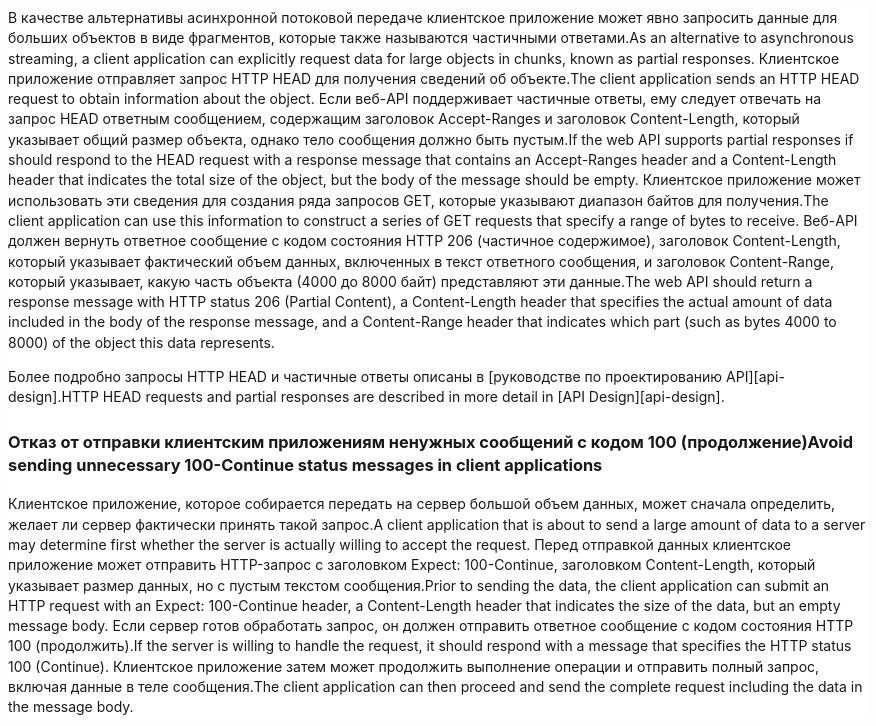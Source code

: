 <span data-ttu-id="77a4e-279">В качестве альтернативы асинхронной потоковой передаче клиентское приложение может явно запросить данные для больших объектов в виде фрагментов, которые также называются частичными ответами.</span><span class="sxs-lookup"><span data-stu-id="77a4e-279">As an alternative to asynchronous streaming, a client application can explicitly request data for large objects in chunks, known as partial responses.</span></span> <span data-ttu-id="77a4e-280">Клиентское приложение отправляет запрос HTTP HEAD для получения сведений об объекте.</span><span class="sxs-lookup"><span data-stu-id="77a4e-280">The client application sends an HTTP HEAD request to obtain information about the object.</span></span> <span data-ttu-id="77a4e-281">Если веб-API поддерживает частичные ответы, ему следует отвечать на запрос HEAD ответным сообщением, содержащим заголовок Accept-Ranges и заголовок Content-Length, который указывает общий размер объекта, однако тело сообщения должно быть пустым.</span><span class="sxs-lookup"><span data-stu-id="77a4e-281">If the web API supports partial responses if should respond to the HEAD request with a response message that contains an Accept-Ranges header and a Content-Length header that indicates the total size of the object, but the body of the message should be empty.</span></span> <span data-ttu-id="77a4e-282">Клиентское приложение может использовать эти сведения для создания ряда запросов GET, которые указывают диапазон байтов для получения.</span><span class="sxs-lookup"><span data-stu-id="77a4e-282">The client application can use this information to construct a series of GET requests that specify a range of bytes to receive.</span></span> <span data-ttu-id="77a4e-283">Веб-API должен вернуть ответное сообщение с кодом состояния HTTP 206 (частичное содержимое), заголовок Content-Length, который указывает фактический объем данных, включенных в текст ответного сообщения, и заголовок Content-Range, который указывает, какую часть объекта (4000 до 8000 байт) представляют эти данные.</span><span class="sxs-lookup"><span data-stu-id="77a4e-283">The web API should return a response message with HTTP status 206 (Partial Content), a Content-Length header that specifies the actual amount of data included in the body of the response message, and a Content-Range header that indicates which part (such as bytes 4000 to 8000) of the object this data represents.</span></span>

<span data-ttu-id="77a4e-284">Более подробно запросы HTTP HEAD и частичные ответы описаны в [руководстве по проектированию API][api-design].</span><span class="sxs-lookup"><span data-stu-id="77a4e-284">HTTP HEAD requests and partial responses are described in more detail in [API Design][api-design].</span></span>

### <a name="avoid-sending-unnecessary-100-continue-status-messages-in-client-applications"></a><span data-ttu-id="77a4e-285">Отказ от отправки клиентским приложениям ненужных сообщений с кодом 100 (продолжение)</span><span class="sxs-lookup"><span data-stu-id="77a4e-285">Avoid sending unnecessary 100-Continue status messages in client applications</span></span>

<span data-ttu-id="77a4e-286">Клиентское приложение, которое собирается передать на сервер большой объем данных, может сначала определить, желает ли сервер фактически принять такой запрос.</span><span class="sxs-lookup"><span data-stu-id="77a4e-286">A client application that is about to send a large amount of data to a server may determine first whether the server is actually willing to accept the request.</span></span> <span data-ttu-id="77a4e-287">Перед отправкой данных клиентское приложение может отправить HTTP-запрос с заголовком Expect: 100-Continue, заголовком Content-Length, который указывает размер данных, но с пустым текстом сообщения.</span><span class="sxs-lookup"><span data-stu-id="77a4e-287">Prior to sending the data, the client application can submit an HTTP request with an Expect: 100-Continue header, a Content-Length header that indicates the size of the data, but an empty message body.</span></span> <span data-ttu-id="77a4e-288">Если сервер готов обработать запрос, он должен отправить ответное сообщение с кодом состояния HTTP 100 (продолжить).</span><span class="sxs-lookup"><span data-stu-id="77a4e-288">If the server is willing to handle the request, it should respond with a message that specifies the HTTP status 100 (Continue).</span></span> <span data-ttu-id="77a4e-289">Клиентское приложение затем может продолжить выполнение операции и отправить полный запрос, включая данные в теле сообщения.</span><span class="sxs-lookup"><span data-stu-id="77a4e-289">The client application can then proceed and send the complete request including the data in the message body.</span></span>
